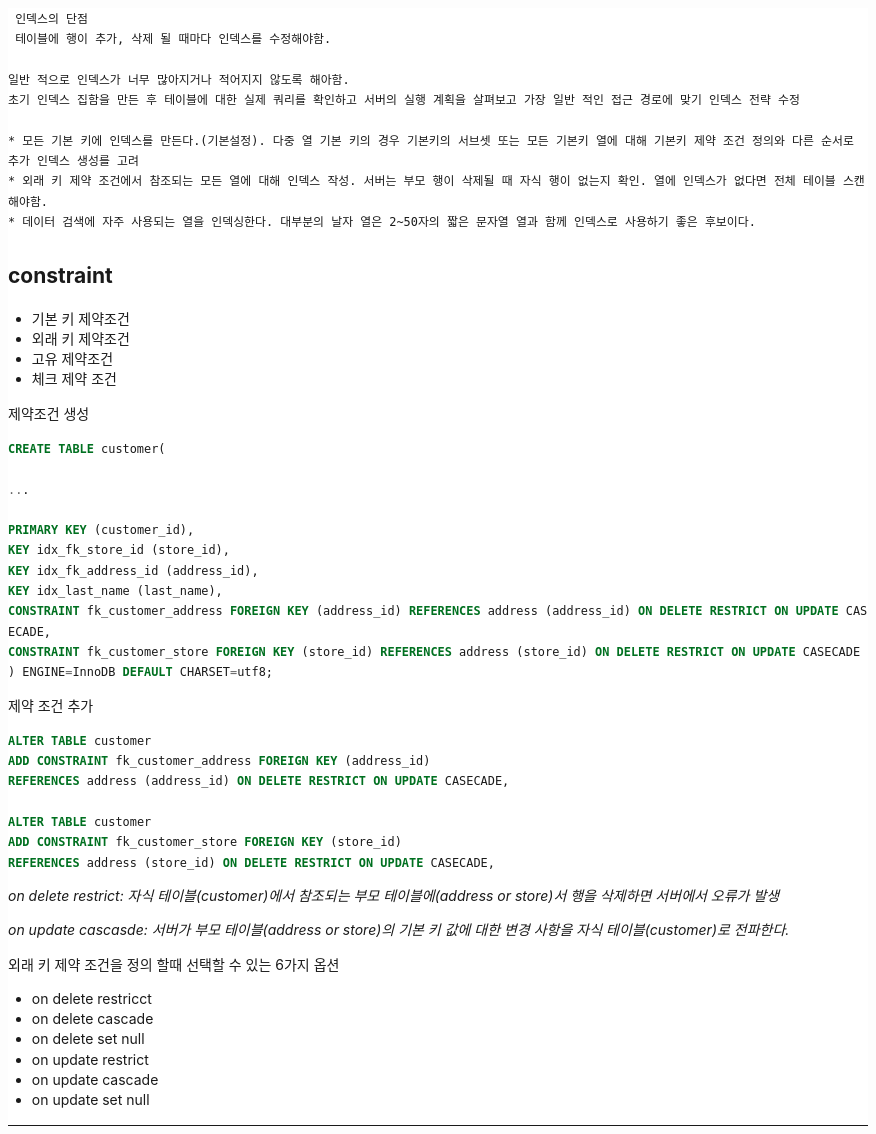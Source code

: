 
	 인덱스의 단점
	 테이블에 행이 추가, 삭제 될 때마다 인덱스를 수정해야함.
	 
	일반 적으로 인덱스가 너무 많아지거나 적어지지 않도록 해아함.  
	초기 인덱스 집함을 만든 후 테이블에 대한 실제 쿼리를 확인하고 서버의 실행 계획을 살펴보고 가장 일반 적인 접근 경로에 맞기 인덱스 전략 수정
	
	* 모든 기본 키에 인덱스를 만든다.(기본설정). 다중 열 기본 키의 경우 기본키의 서브셋 또는 모든 기본키 열에 대해 기본키 제약 조건 정의와 다른 순서로 추가 인덱스 생성를 고려
	* 외래 키 제약 조건에서 참조되는 모든 열에 대해 인덱스 작성. 서버는 부모 행이 삭제될 때 자식 행이 없는지 확인. 열에 인덱스가 없다면 전체 테이블 스캔해야함.
	* 데이터 검색에 자주 사용되는 열을 인덱싱한다. 대부분의 날자 열은 2~50자의 짧은 문자열 열과 함께 인덱스로 사용하기 좋은 후보이다.



## constraint

* 기본 키 제약조건
* 외래 키 제약조건
* 고유 제약조건
* 체크 제약 조건

제약조건 생성
``` sql
CREATE TABLE customer(

...

PRIMARY KEY (customer_id),
KEY idx_fk_store_id (store_id),
KEY idx_fk_address_id (address_id),
KEY idx_last_name (last_name),
CONSTRAINT fk_customer_address FOREIGN KEY (address_id) REFERENCES address (address_id) ON DELETE RESTRICT ON UPDATE CASECADE,
CONSTRAINT fk_customer_store FOREIGN KEY (store_id) REFERENCES address (store_id) ON DELETE RESTRICT ON UPDATE CASECADE
) ENGINE=InnoDB DEFAULT CHARSET=utf8;
```

제약 조건 추가
``` sql
ALTER TABLE customer
ADD CONSTRAINT fk_customer_address FOREIGN KEY (address_id)
REFERENCES address (address_id) ON DELETE RESTRICT ON UPDATE CASECADE,

ALTER TABLE customer
ADD CONSTRAINT fk_customer_store FOREIGN KEY (store_id)
REFERENCES address (store_id) ON DELETE RESTRICT ON UPDATE CASECADE,
```

*on delete restrict: 자식 테이블(customer)에서 참조되는 부모 테이블에(address or store)서 행을 삭제하면 서버에서 오류가 발생*  

*on update cascasde: 서버가 부모 테이블(address or store)의 기본 키 값에 대한 변경 사항을 자식 테이블(customer)로 전파한다.*


외래 키 제약 조건을 정의 할때 선택할 수 있는 6가지 옵션

* on delete restricct
* on delete cascade
* on delete set null
* on update restrict
* on update cascade
* on update set null

---